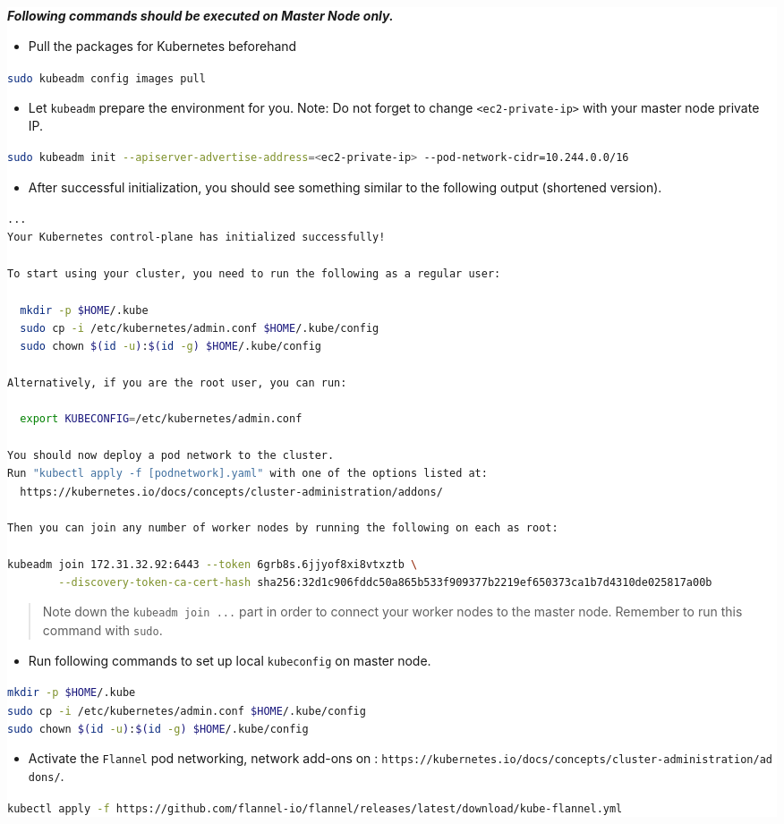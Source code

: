 ***Following commands should be executed on Master Node only.***

- Pull the packages for Kubernetes beforehand

```bash (master)
sudo kubeadm config images pull
```

- Let `kubeadm` prepare the environment for you. Note: Do not forget to change `<ec2-private-ip>` with your master node private IP.

```bash (master)
sudo kubeadm init --apiserver-advertise-address=<ec2-private-ip> --pod-network-cidr=10.244.0.0/16
```

- After successful initialization, you should see something similar to the following output (shortened version).

```bash (master)
...
Your Kubernetes control-plane has initialized successfully!

To start using your cluster, you need to run the following as a regular user:

  mkdir -p $HOME/.kube
  sudo cp -i /etc/kubernetes/admin.conf $HOME/.kube/config
  sudo chown $(id -u):$(id -g) $HOME/.kube/config

Alternatively, if you are the root user, you can run:

  export KUBECONFIG=/etc/kubernetes/admin.conf

You should now deploy a pod network to the cluster.
Run "kubectl apply -f [podnetwork].yaml" with one of the options listed at:
  https://kubernetes.io/docs/concepts/cluster-administration/addons/

Then you can join any number of worker nodes by running the following on each as root:

kubeadm join 172.31.32.92:6443 --token 6grb8s.6jjyof8xi8vtxztb \
        --discovery-token-ca-cert-hash sha256:32d1c906fddc50a865b533f909377b2219ef650373ca1b7d4310de025817a00b
```

> Note down the `kubeadm join ...` part in order to connect your worker nodes to the master node. Remember to run this command with `sudo`.

- Run following commands to set up local `kubeconfig` on master node.

```bash (master)
mkdir -p $HOME/.kube
sudo cp -i /etc/kubernetes/admin.conf $HOME/.kube/config
sudo chown $(id -u):$(id -g) $HOME/.kube/config
```

- Activate the `Flannel` pod networking, network add-ons on : `https://kubernetes.io/docs/concepts/cluster-administration/addons/`.

```bash (master)
kubectl apply -f https://github.com/flannel-io/flannel/releases/latest/download/kube-flannel.yml
```
